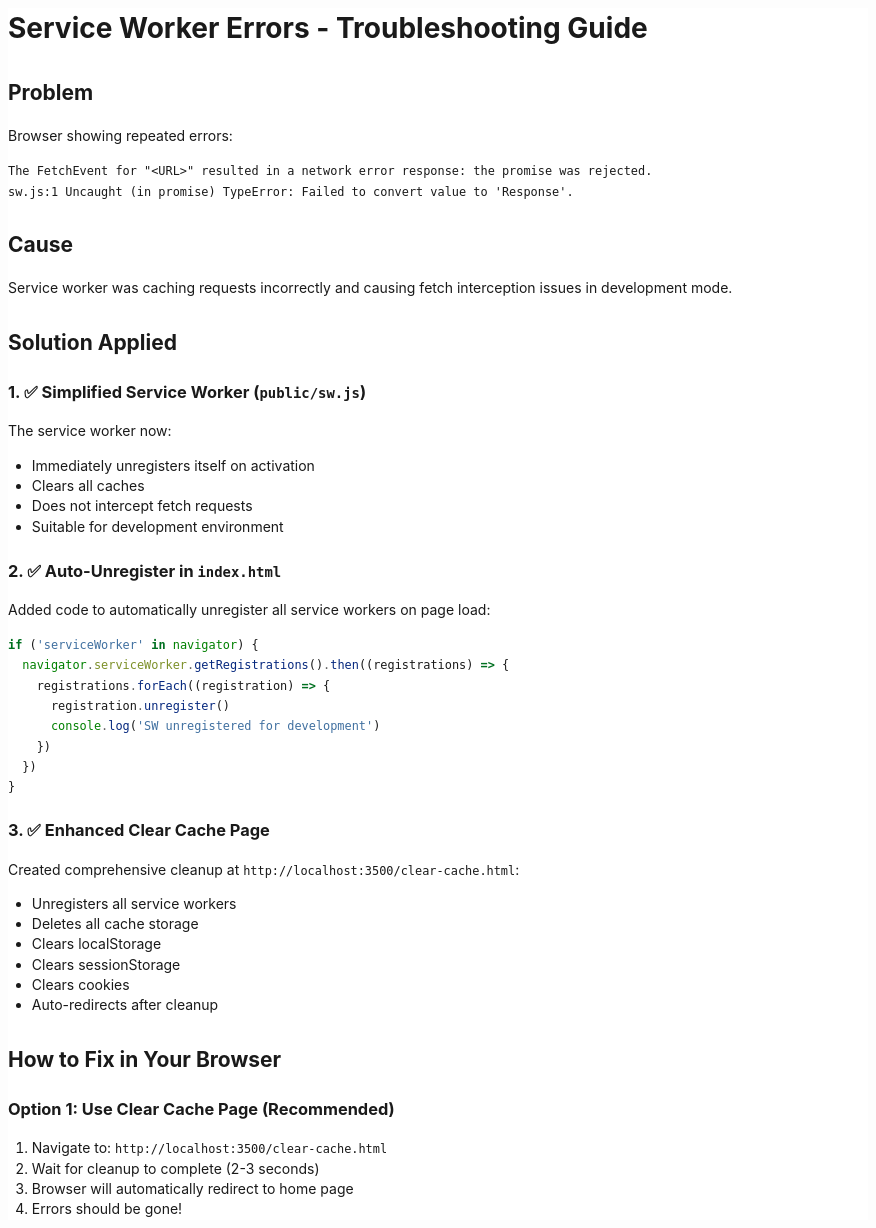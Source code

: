 # Service Worker Errors - Troubleshooting Guide

## Problem
Browser showing repeated errors:
```
The FetchEvent for "<URL>" resulted in a network error response: the promise was rejected.
sw.js:1 Uncaught (in promise) TypeError: Failed to convert value to 'Response'.
```

## Cause
Service worker was caching requests incorrectly and causing fetch interception issues in development mode.

## Solution Applied

### 1. ✅ Simplified Service Worker (`public/sw.js`)
The service worker now:
- Immediately unregisters itself on activation
- Clears all caches
- Does not intercept fetch requests
- Suitable for development environment

### 2. ✅ Auto-Unregister in `index.html`
Added code to automatically unregister all service workers on page load:
```javascript
if ('serviceWorker' in navigator) {
  navigator.serviceWorker.getRegistrations().then((registrations) => {
    registrations.forEach((registration) => {
      registration.unregister()
      console.log('SW unregistered for development')
    })
  })
}
```

### 3. ✅ Enhanced Clear Cache Page
Created comprehensive cleanup at `http://localhost:3500/clear-cache.html`:
- Unregisters all service workers
- Deletes all cache storage
- Clears localStorage
- Clears sessionStorage
- Clears cookies
- Auto-redirects after cleanup

## How to Fix in Your Browser

### Option 1: Use Clear Cache Page (Recommended)
1. Navigate to: `http://localhost:3500/clear-cache.html`
2. Wait for cleanup to complete (2-3 seconds)
3. Browser will automatically redirect to home page
4. Errors should be gone!
